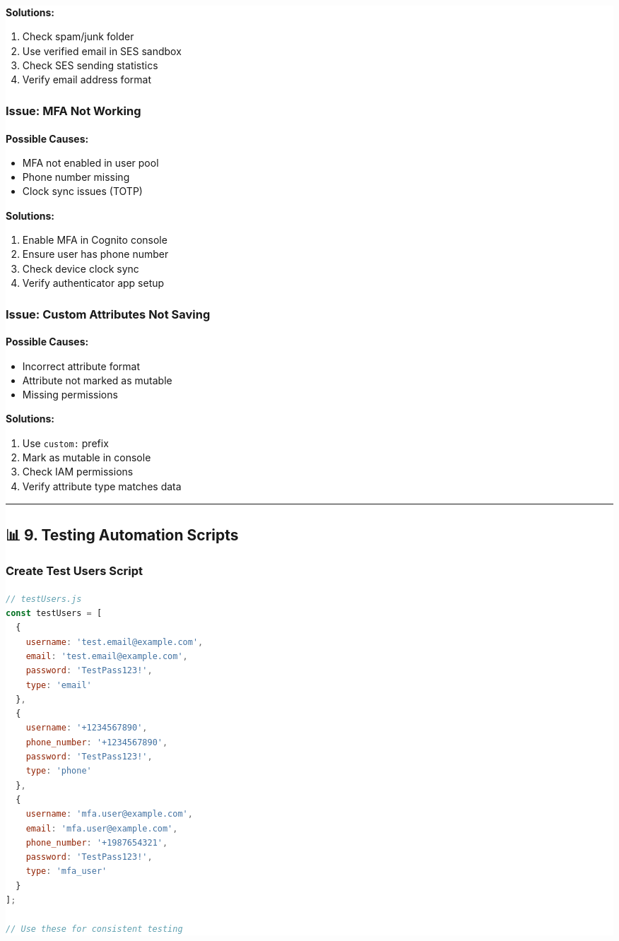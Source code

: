 **Solutions:**
1. Check spam/junk folder
2. Use verified email in SES sandbox
3. Check SES sending statistics
4. Verify email address format

### Issue: MFA Not Working
**Possible Causes:**
- MFA not enabled in user pool
- Phone number missing
- Clock sync issues (TOTP)

**Solutions:**
1. Enable MFA in Cognito console
2. Ensure user has phone number
3. Check device clock sync
4. Verify authenticator app setup

### Issue: Custom Attributes Not Saving
**Possible Causes:**
- Incorrect attribute format
- Attribute not marked as mutable
- Missing permissions

**Solutions:**
1. Use `custom:` prefix
2. Mark as mutable in console
3. Check IAM permissions
4. Verify attribute type matches data

---

## 📊 9. Testing Automation Scripts

### Create Test Users Script
```javascript
// testUsers.js
const testUsers = [
  {
    username: 'test.email@example.com',
    email: 'test.email@example.com',
    password: 'TestPass123!',
    type: 'email'
  },
  {
    username: '+1234567890',
    phone_number: '+1234567890',
    password: 'TestPass123!',
    type: 'phone'
  },
  {
    username: 'mfa.user@example.com',
    email: 'mfa.user@example.com',
    phone_number: '+1987654321',
    password: 'TestPass123!',
    type: 'mfa_user'
  }
];

// Use these for consistent testing
```
